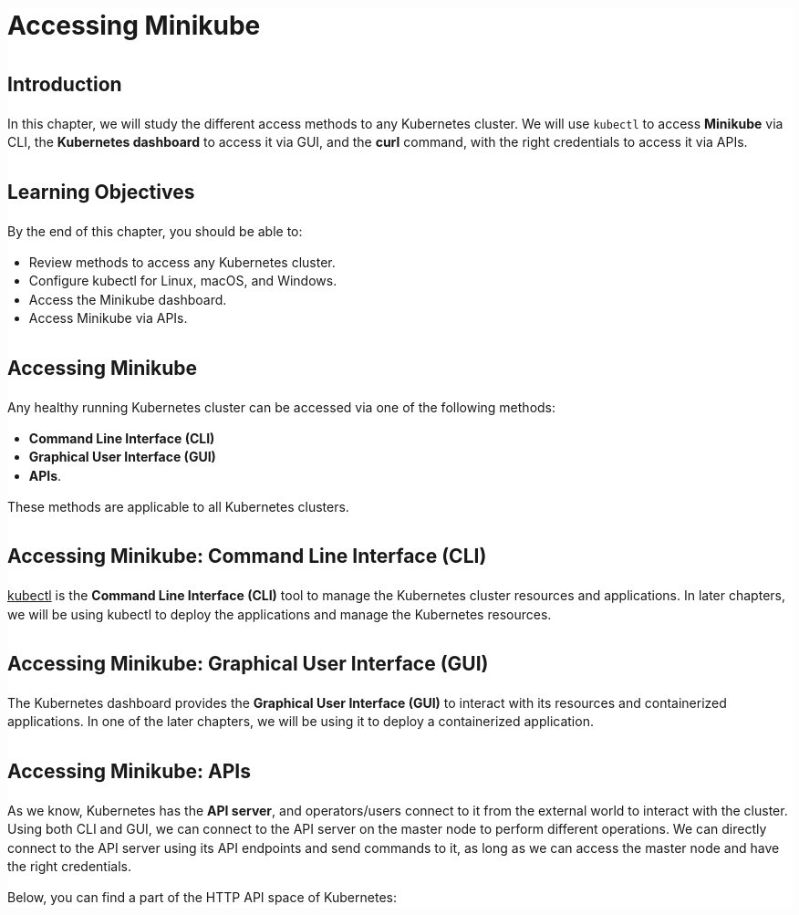 # Accessing Minikube

## Introduction

In this chapter, we will study the different access methods to any Kubernetes cluster. We will use `kubectl` to access **Minikube** via CLI, the **Kubernetes dashboard** to access it via GUI, and the **curl** command, with the right credentials to access it via APIs.

## Learning Objectives

By the end of this chapter, you should be able to:

- Review methods to access any Kubernetes cluster.
- Configure kubectl for Linux, macOS, and Windows.
- Access the Minikube dashboard.
- Access Minikube via APIs.

## Accessing Minikube

Any healthy running Kubernetes cluster can be accessed via one of the following methods:

- **Command Line Interface (CLI)**
- **Graphical User Interface (GUI)**
- **APIs**.

These methods are applicable to all Kubernetes clusters.

## Accessing Minikube: Command Line Interface (CLI)

[kubectl](https://kubernetes.io/docs/user-guide/kubectl/) is the **Command Line Interface (CLI)** tool to manage the Kubernetes cluster resources and applications. In later chapters, we will be using kubectl to deploy the applications and manage the Kubernetes resources.

## Accessing Minikube: Graphical User Interface (GUI)

The Kubernetes dashboard provides the **Graphical User Interface (GUI)** to interact with its resources and containerized applications. In one of the later chapters, we will be using it to deploy a containerized application.

## Accessing Minikube: APIs

As we know, Kubernetes has the **API server**, and operators/users connect to it from the external world to interact with the cluster. Using both CLI and GUI, we can connect to the API server on the master node to perform different operations. We can directly connect to the API server using its API endpoints and send commands to it, as long as we can access the master node and have the right credentials.

Below, you can find a part of the HTTP API space of Kubernetes:
